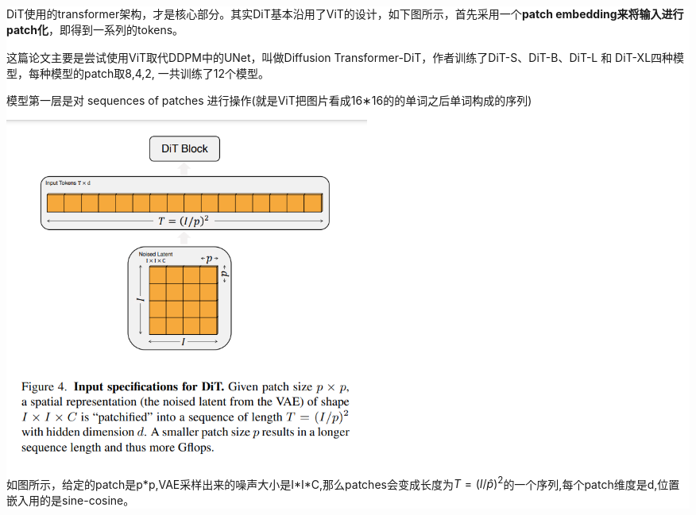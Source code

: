 DiT使用的transformer架构，才是核心部分。其实DiT基本沿用了ViT的设计，如下图所示，首先采用一个**patch embedding来将输入进行patch化**，即得到一系列的tokens。

这篇论文主要是尝试使用ViT取代DDPM中的UNet，叫做Diffusion Transformer-DiT，作者训练了DiT-S、DiT-B、DiT-L 和 DiT-XL四种模型，每种模型的patch取8,4,2, 一共训练了12个模型。

模型第一层是对 sequences of patches 进行操作(就是ViT把图片看成16∗16的的单词之后单词构成的序列)

<img src="imgs/image-20240225170959444.png" alt="image-20240225170959444" style="zoom:67%;" />

如图所示，给定的patch是p\*p,VAE采样出来的噪声大小是I\*I*C,那么patches会变成长度为$T=(I/\hat p)^2$的一个序列,每个patch维度是d,位置嵌入用的是sine-cosine。
